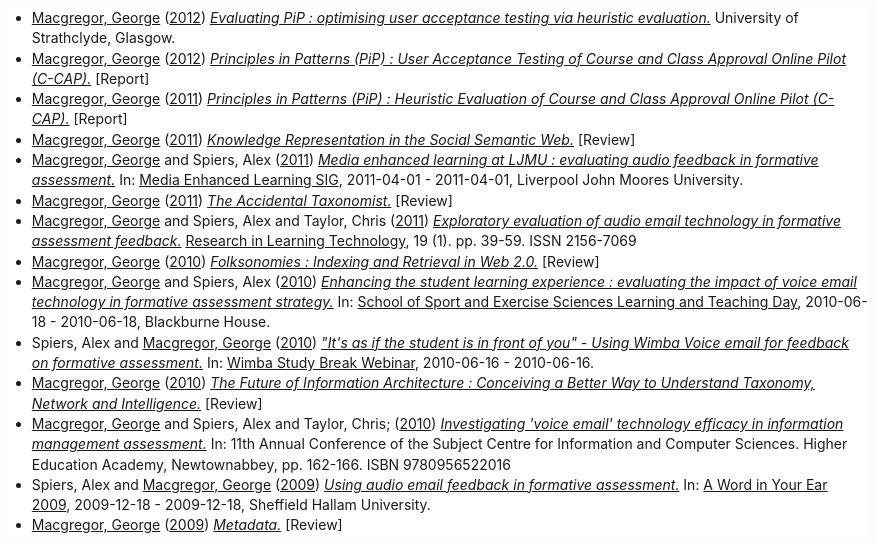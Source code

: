 - [<span class="person_name">Macgregor, George</span>](https://strathprints.strath.ac.uk/view/author/375086.html) ([2012](https://strathprints.strath.ac.uk/view/year/2012.html)) [_Evaluating PiP : optimising user acceptance testing via heuristic evaluation._](https://strathprints.strath.ac.uk/69606/) University of Strathclyde, Glasgow.
- [<span class="person_name">Macgregor, George</span>](https://strathprints.strath.ac.uk/view/author/375086.html) ([2012](https://strathprints.strath.ac.uk/view/year/2012.html)) [_Principles in Patterns (PiP) : User Acceptance Testing of Course and Class Approval Online Pilot (C-CAP)._](https://strathprints.strath.ac.uk/46510/) [Report]
- [<span class="person_name">Macgregor, George</span>](https://strathprints.strath.ac.uk/view/author/375086.html) ([2011](https://strathprints.strath.ac.uk/view/year/2011.html)) [_Principles in Patterns (PiP) : Heuristic Evaluation of Course and Class Approval Online Pilot (C-CAP)._](https://strathprints.strath.ac.uk/46509/) [Report]
- [<span class="person_name">Macgregor, George</span>](https://strathprints.strath.ac.uk/view/author/375086.html) ([2011](https://strathprints.strath.ac.uk/view/year/2011.html)) [_Knowledge Representation in the Social Semantic Web._](https://strathprints.strath.ac.uk/59708/) [Review]
- [<span class="person_name">Macgregor, George</span>](https://strathprints.strath.ac.uk/view/author/375086.html) and <span class="person_name">Spiers, Alex</span> ([2011](https://strathprints.strath.ac.uk/view/year/2011.html)) [_Media enhanced learning at LJMU : evaluating audio feedback in formative assessment._](https://strathprints.strath.ac.uk/59958/) In: [Media Enhanced Learning SIG](https://strathprints.strath.ac.uk/view/publications/Media_Enhanced_Learning_SIG.html), 2011-04-01 - 2011-04-01, Liverpool John Moores University.
- [<span class="person_name">Macgregor, George</span>](https://strathprints.strath.ac.uk/view/author/375086.html) ([2011](https://strathprints.strath.ac.uk/view/year/2011.html)) [_The Accidental Taxonomist._](https://strathprints.strath.ac.uk/59711/) [Review]
- [<span class="person_name">Macgregor, George</span>](https://strathprints.strath.ac.uk/view/author/375086.html) and <span class="person_name">Spiers, Alex</span> and <span class="person_name">Taylor, Chris</span> ([2011](https://strathprints.strath.ac.uk/view/year/2011.html)) [_Exploratory evaluation of audio email technology in formative assessment feedback._](https://strathprints.strath.ac.uk/56761/) [Research in Learning Technology](https://strathprints.strath.ac.uk/view/publications/Research_in_Learning_Technology.html), 19 (1). pp. 39-59. ISSN 2156-7069
- [<span class="person_name">Macgregor, George</span>](https://strathprints.strath.ac.uk/view/author/375086.html) ([2010](https://strathprints.strath.ac.uk/view/year/2010.html)) [_Folksonomies : Indexing and Retrieval in Web 2.0._](https://strathprints.strath.ac.uk/59715/) [Review]
- [<span class="person_name">Macgregor, George</span>](https://strathprints.strath.ac.uk/view/author/375086.html) and <span class="person_name">Spiers, Alex</span> ([2010](https://strathprints.strath.ac.uk/view/year/2010.html)) [_Enhancing the student learning experience : evaluating the impact of voice email technology in formative assessment strategy._](https://strathprints.strath.ac.uk/59963/) In: [School of Sport and Exercise Sciences Learning and Teaching Day](https://strathprints.strath.ac.uk/view/publications/School_of_Sport_and_Exercise_Sciences_Learning_and_Teaching_Day.html), 2010-06-18 - 2010-06-18, Blackburne House.
- <span class="person_name">Spiers, Alex</span> and [<span class="person_name">Macgregor, George</span>](https://strathprints.strath.ac.uk/view/author/375086.html) ([2010](https://strathprints.strath.ac.uk/view/year/2010.html)) [_"It's as if the student is in front of you" - Using Wimba Voice email for feedback on formative assessment._](https://strathprints.strath.ac.uk/59959/) In: [Wimba Study Break Webinar](https://strathprints.strath.ac.uk/view/publications/Wimba_Study_Break_Webinar.html), 2010-06-16 - 2010-06-16.
- [<span class="person_name">Macgregor, George</span>](https://strathprints.strath.ac.uk/view/author/375086.html) ([2010](https://strathprints.strath.ac.uk/view/year/2010.html)) [_The Future of Information Architecture : Conceiving a Better Way to Understand Taxonomy, Network and Intelligence._](https://strathprints.strath.ac.uk/59717/) [Review]
- [<span class="person_name">Macgregor, George</span>](https://strathprints.strath.ac.uk/view/author/375086.html) and <span class="person_name">Spiers, Alex</span> and <span class="person_name">Taylor, Chris</span>; ([2010](https://strathprints.strath.ac.uk/view/year/2010.html)) [_Investigating 'voice email' technology efficacy in information management assessment._](https://strathprints.strath.ac.uk/56790/) In: 11th Annual Conference of the Subject Centre for Information and Computer Sciences. Higher Education Academy, Newtownabbey, pp. 162-166. ISBN 9780956522016
- <span class="person_name">Spiers, Alex</span> and [<span class="person_name">Macgregor, George</span>](https://strathprints.strath.ac.uk/view/author/375086.html) ([2009](https://strathprints.strath.ac.uk/view/year/2009.html)) [_Using audio email feedback in formative assessment._](https://strathprints.strath.ac.uk/59960/) In: [A Word in Your Ear 2009](https://strathprints.strath.ac.uk/view/publications/A_Word_in_Your_Ear_2009.html), 2009-12-18 - 2009-12-18, Sheffield Hallam University.
- [<span class="person_name">Macgregor, George</span>](https://strathprints.strath.ac.uk/view/author/375086.html) ([2009](https://strathprints.strath.ac.uk/view/year/2009.html)) [_Metadata._](https://strathprints.strath.ac.uk/59709/) [Review]
